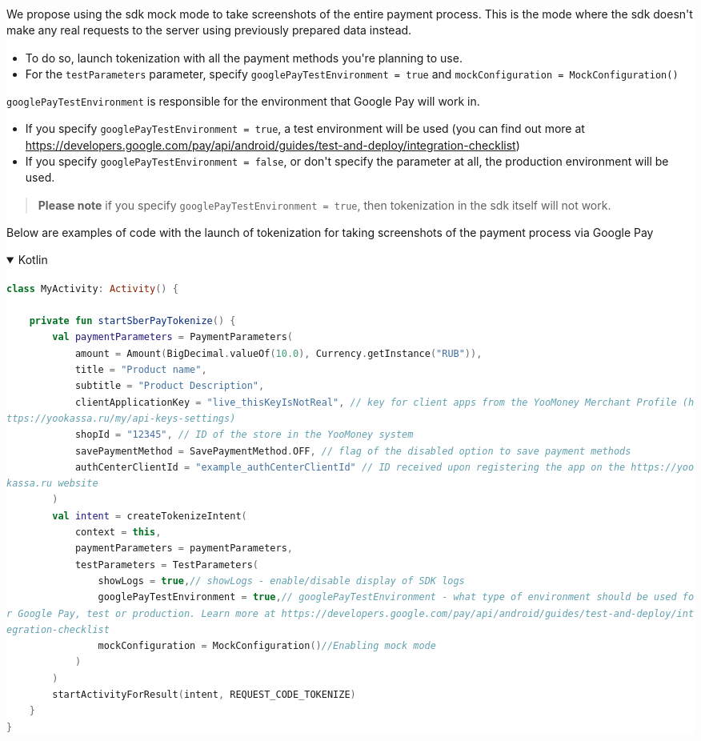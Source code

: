 We propose using the sdk mock mode to take screenshots of the entire payment process. This is the mode where the sdk doesn't make any real requests to the server using previously prepared data instead.
- To do so, launch tokenization with all the payment methods you're planning to use.
- For the `testParameters` parameter, specify `googlePayTestEnvironment = true` and `mockConfiguration = MockConfiguration()`<br/>

`googlePayTestEnvironment` is responsible for the environment that Google Pay will work in.
- If you specify `googlePayTestEnvironment = true`, a test environment will be used (you can find out more at https://developers.google.com/pay/api/android/guides/test-and-deploy/integration-checklist)
- If you specify `googlePayTestEnvironment = false`, or don't specify the parameter at all, the production environment will be used.
> **Please note** if you specify `googlePayTestEnvironment = true`, then tokenization in the sdk itself will not work.

Below are examples of code with the launch of tokenization for taking screenshots of the payment process via Google Pay

<details open>
  <summary>Kotlin</summary>

```kotlin
class MyActivity: Activity() {

    private fun startSberPayTokenize() {
        val paymentParameters = PaymentParameters(
            amount = Amount(BigDecimal.valueOf(10.0), Currency.getInstance("RUB")),
            title = "Product name",
            subtitle = "Product Description",
            clientApplicationKey = "live_thisKeyIsNotReal", // key for client apps from the YooMoney Merchant Profile (https://yookassa.ru/my/api-keys-settings)
            shopId = "12345", // ID of the store in the YooMoney system
            savePaymentMethod = SavePaymentMethod.OFF, // flag of the disabled option to save payment methods
            authCenterClientId = "example_authCenterClientId" // ID received upon registering the app on the https://yookassa.ru website
        )
        val intent = createTokenizeIntent(
            context = this,
            paymentParameters = paymentParameters,
            testParameters = TestParameters(
                showLogs = true,// showLogs - enable/disable display of SDK logs
                googlePayTestEnvironment = true,// googlePayTestEnvironment - what type of environment should be used for Google Pay, test or production. Learn more at https://developers.google.com/pay/api/android/guides/test-and-deploy/integration-checklist
                mockConfiguration = MockConfiguration()//Enabling mock mode
            )
        )
        startActivityForResult(intent, REQUEST_CODE_TOKENIZE)
    }
}
```
</details>
